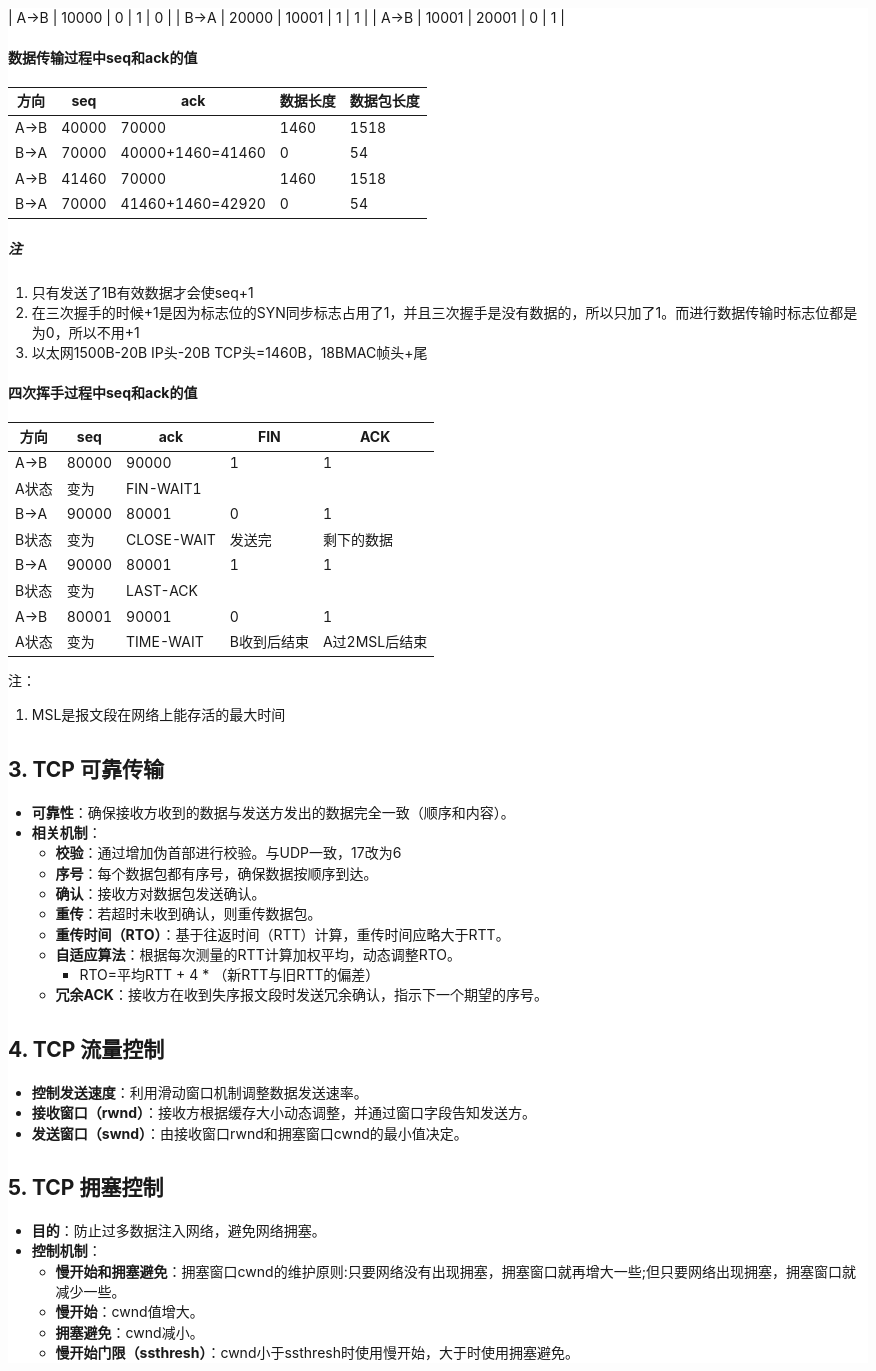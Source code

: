 | A->B | 10000 | 0     | 1   | 0   |
| B->A | 20000 | 10001 | 1   | 1   |
| A->B | 10001 | 20001 | 0   | 1   |
#### 数据传输过程中seq和ack的值
| 方向   | seq   | ack              | 数据长度 | 数据包长度 |
| ---- | ----- | ---------------- | ---- | ----- |
| A->B | 40000 | 70000            | 1460 | 1518  |
| B->A | 70000 | 40000+1460=41460 | 0    | 54    |
| A->B | 41460 | 70000            | 1460 | 1518  |
| B->A | 70000 | 41460+1460=42920 | 0    | 54    |
##### 注
1. 只有发送了1B有效数据才会使seq+1
2. 在三次握手的时候+1是因为标志位的SYN同步标志占用了1，并且三次握手是没有数据的，所以只加了1。而进行数据传输时标志位都是为0，所以不用+1
3. 以太网1500B-20B IP头-20B TCP头=1460B，18BMAC帧头+尾
#### 四次挥手过程中seq和ack的值
| 方向   | seq   | ack        | FIN    | ACK       |
| ---- | ----- | ---------- | ------ | --------- |
| A->B | 80000 | 90000      | 1      | 1         |
| A状态  | 变为    | FIN-WAIT1  |        |           |
| B->A | 90000 | 80001      | 0      | 1         |
| B状态  | 变为    | CLOSE-WAIT | 发送完    | 剩下的数据     |
| B->A | 90000 | 80001      | 1      | 1         |
| B状态  | 变为    | LAST-ACK   |        |           |
| A->B | 80001 | 90001      | 0      | 1         |
| A状态  | 变为    | TIME-WAIT  | B收到后结束 | A过2MSL后结束 |
注：
1. MSL是报文段在网络上能存活的最大时间
## 3. TCP 可靠传输
- **可靠性**：确保接收方收到的数据与发送方发出的数据完全一致（顺序和内容）。
- **相关机制**：
    - **校验**：通过增加伪首部进行校验。与UDP一致，17改为6
    - **序号**：每个数据包都有序号，确保数据按顺序到达。
    - **确认**：接收方对数据包发送确认。
    - **重传**：若超时未收到确认，则重传数据包。
    - **重传时间（RTO）**：基于往返时间（RTT）计算，重传时间应略大于RTT。
    - **自适应算法**：根据每次测量的RTT计算加权平均，动态调整RTO。
	    - RTO=平均RTT + 4 * （新RTT与旧RTT的偏差）
    - **冗余ACK**：接收方在收到失序报文段时发送冗余确认，指示下一个期望的序号。
## 4. TCP 流量控制
- **控制发送速度**：利用滑动窗口机制调整数据发送速率。
- **接收窗口（rwnd）**：接收方根据缓存大小动态调整，并通过窗口字段告知发送方。
- **发送窗口（swnd）**：由接收窗口rwnd和拥塞窗口cwnd的最小值决定。
## 5. TCP 拥塞控制
- **目的**：防止过多数据注入网络，避免网络拥塞。
- **控制机制**：
    - **慢开始和拥塞避免**：拥塞窗口cwnd的维护原则:只要网络没有出现拥塞，拥塞窗口就再增大一些;但只要网络出现拥塞，拥塞窗口就减少一些。
    - **慢开始**：cwnd值增大。
    - **拥塞避免**：cwnd减小。
    - **慢开始门限（ssthresh）**：cwnd小于ssthresh时使用慢开始，大于时使用拥塞避免。